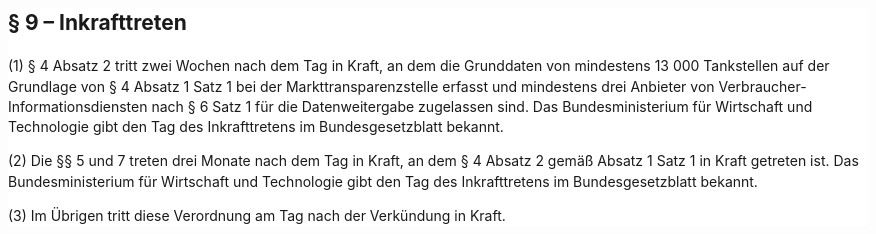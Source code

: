 
## § 9 – Inkrafttreten

(1) § 4 Absatz 2 tritt zwei Wochen nach dem Tag in Kraft, an dem die Grunddaten von mindestens 13 000 Tankstellen auf der Grundlage von § 4 Absatz 1 Satz 1 bei der Markttransparenzstelle erfasst und mindestens drei Anbieter von Verbraucher-Informationsdiensten nach § 6 Satz 1 für die Datenweitergabe zugelassen sind. Das Bundesministerium für Wirtschaft und Technologie gibt den Tag des Inkrafttretens im Bundesgesetzblatt bekannt.

(2) Die §§ 5 und 7 treten drei Monate nach dem Tag in Kraft, an dem § 4 Absatz 2 gemäß Absatz 1 Satz 1 in Kraft getreten ist. Das Bundesministerium für Wirtschaft und Technologie gibt den Tag des Inkrafttretens im Bundesgesetzblatt bekannt.

(3) Im Übrigen tritt diese Verordnung am Tag nach der Verkündung in Kraft.
